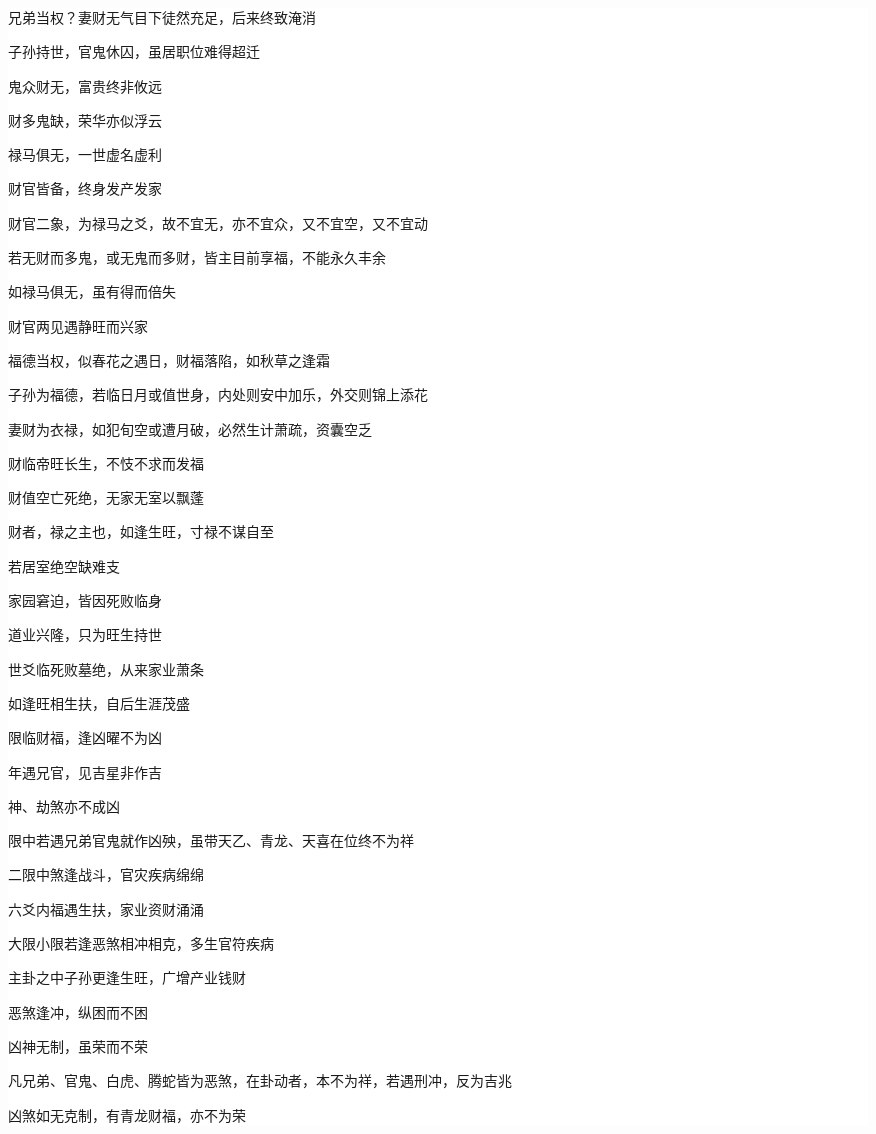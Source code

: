 兄弟当权？妻财无气目下徒然充足，后来终致淹消

子孙持世，官鬼休囚，虽居职位难得超迁

鬼众财无，富贵终非攸远

财多鬼缺，荣华亦似浮云

禄马俱无，一世虚名虚利

财官皆备，终身发产发家

财官二象，为禄马之爻，故不宜无，亦不宜众，又不宜空，又不宜动

若无财而多鬼，或无鬼而多财，皆主目前享福，不能永久丰余

如禄马俱无，虽有得而倍失

财官两见遇静旺而兴家

福德当权，似春花之遇日，财福落陷，如秋草之逢霜

子孙为福德，若临日月或值世身，内处则安中加乐，外交则锦上添花

妻财为衣禄，如犯旬空或遭月破，必然生计萧疏，资囊空乏

财临帝旺长生，不忮不求而发福

财值空亡死绝，无家无室以飘蓬

财者，禄之主也，如逢生旺，寸禄不谋自至

若居室绝空缺难支

家园窘迫，皆因死败临身

道业兴隆，只为旺生持世

世爻临死败墓绝，从来家业萧条

如逢旺相生扶，自后生涯茂盛

限临财福，逢凶曜不为凶

年遇兄官，见吉星非作吉

神、劫煞亦不成凶

限中若遇兄弟官鬼就作凶殃，虽带天乙、青龙、天喜在位终不为祥

二限中煞逢战斗，官灾疾病绵绵

六爻内福遇生扶，家业资财涌涌

大限小限若逢恶煞相冲相克，多生官符疾病

主卦之中子孙更逢生旺，广增产业钱财

恶煞逢冲，纵困而不困

凶神无制，虽荣而不荣

凡兄弟、官鬼、白虎、腾蛇皆为恶煞，在卦动者，本不为祥，若遇刑冲，反为吉兆

凶煞如无克制，有青龙财福，亦不为荣
